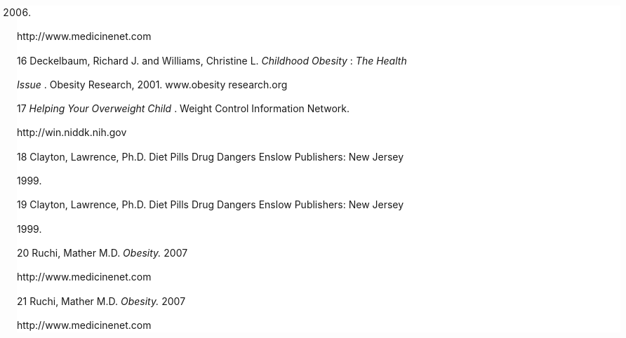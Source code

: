 2006.
</p>
<p>
<i>
</i>
http://www.medicinenet.com
</p>
<p>
16 Deckelbaum, Richard J. and Williams, Christine L.
<i>
Childhood Obesity
</i>
:
<i>
The Health
</i>
</p>
<p>
<i>
Issue
</i>
. Obesity Research, 2001. www.obesity research.org
</p>
<p>
17
<i>
Helping Your Overweight Child
</i>
. Weight Control Information Network.
</p>
<p>
http://win.niddk.nih.gov
</p>
<p>
18 Clayton, Lawrence, Ph.D. Diet Pills Drug Dangers Enslow Publishers: New Jersey
</p>
<p>
1999.
</p>
<p>
19 Clayton, Lawrence, Ph.D. Diet Pills Drug Dangers Enslow Publishers: New Jersey
</p>
<p>
1999.
</p>
<p>
20 Ruchi, Mather M.D.
<i>
Obesity.
</i>
2007
</p>
<p>
http://www.medicinenet.com
</p>
<p>
21 Ruchi, Mather M.D.
<i>
Obesity.
</i>
2007
</p>
<p>
http://www.medicinenet.com